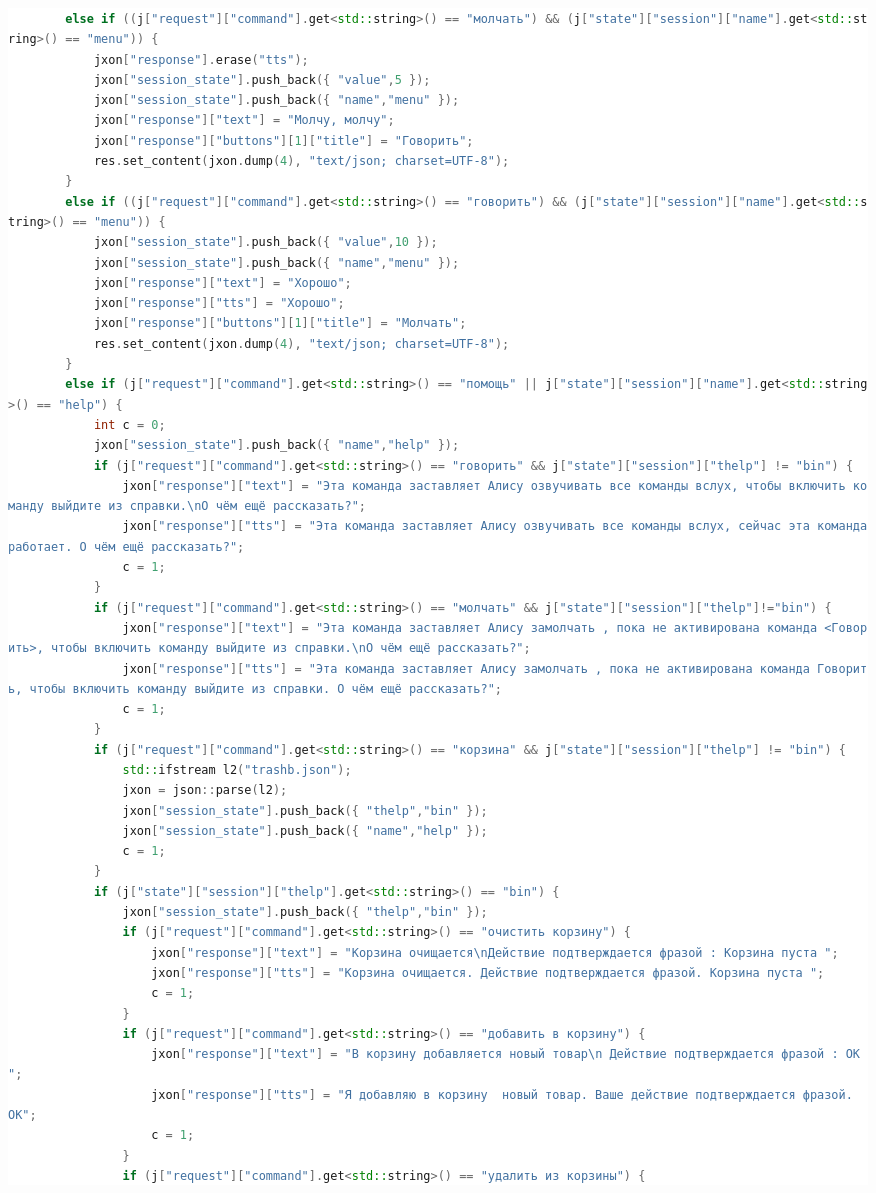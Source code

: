 ```c++
        else if ((j["request"]["command"].get<std::string>() == "молчать") && (j["state"]["session"]["name"].get<std::string>() == "menu")) {
            jxon["response"].erase("tts");
            jxon["session_state"].push_back({ "value",5 });
            jxon["session_state"].push_back({ "name","menu" });
            jxon["response"]["text"] = "Молчу, молчу";
            jxon["response"]["buttons"][1]["title"] = "Говорить";
            res.set_content(jxon.dump(4), "text/json; charset=UTF-8");
        }
        else if ((j["request"]["command"].get<std::string>() == "говорить") && (j["state"]["session"]["name"].get<std::string>() == "menu")) {
            jxon["session_state"].push_back({ "value",10 });
            jxon["session_state"].push_back({ "name","menu" });
            jxon["response"]["text"] = "Хорошо";
            jxon["response"]["tts"] = "Хорошо";
            jxon["response"]["buttons"][1]["title"] = "Молчать";
            res.set_content(jxon.dump(4), "text/json; charset=UTF-8");
        }
        else if (j["request"]["command"].get<std::string>() == "помощь" || j["state"]["session"]["name"].get<std::string>() == "help") {
            int c = 0;
            jxon["session_state"].push_back({ "name","help" });
            if (j["request"]["command"].get<std::string>() == "говорить" && j["state"]["session"]["thelp"] != "bin") {
                jxon["response"]["text"] = "Эта команда заставляет Алису озвучивать все команды вслух, чтобы включить команду выйдите из справки.\nО чём ещё рассказать?";
                jxon["response"]["tts"] = "Эта команда заставляет Алису озвучивать все команды вслух, сейчас эта команда работает. О чём ещё рассказать?";
                c = 1;
            }
            if (j["request"]["command"].get<std::string>() == "молчать" && j["state"]["session"]["thelp"]!="bin") {
                jxon["response"]["text"] = "Эта команда заставляет Алису замолчать , пока не активирована команда <Говорить>, чтобы включить команду выйдите из справки.\nО чём ещё рассказать?";
                jxon["response"]["tts"] = "Эта команда заставляет Алису замолчать , пока не активирована команда Говорить, чтобы включить команду выйдите из справки. О чём ещё рассказать?";
                c = 1;
            }
            if (j["request"]["command"].get<std::string>() == "корзина" && j["state"]["session"]["thelp"] != "bin") {
                std::ifstream l2("trashb.json");
                jxon = json::parse(l2);
                jxon["session_state"].push_back({ "thelp","bin" });
                jxon["session_state"].push_back({ "name","help" });
                c = 1;
            }
            if (j["state"]["session"]["thelp"].get<std::string>() == "bin") {
                jxon["session_state"].push_back({ "thelp","bin" });
                if (j["request"]["command"].get<std::string>() == "очистить корзину") {
                    jxon["response"]["text"] = "Корзина очищается\nДействие подтверждается фразой : Корзина пуста ";
                    jxon["response"]["tts"] = "Корзина очищается. Действие подтверждается фразой. Корзина пуста ";
                    c = 1;
                }
                if (j["request"]["command"].get<std::string>() == "добавить в корзину") {
                    jxon["response"]["text"] = "В корзину добавляется новый товар\n Действие подтверждается фразой : ОК ";
                    jxon["response"]["tts"] = "Я добавляю в корзину  новый товар. Ваше действие подтверждается фразой.  ОК";
                    c = 1;
                }
                if (j["request"]["command"].get<std::string>() == "удалить из корзины") {
```